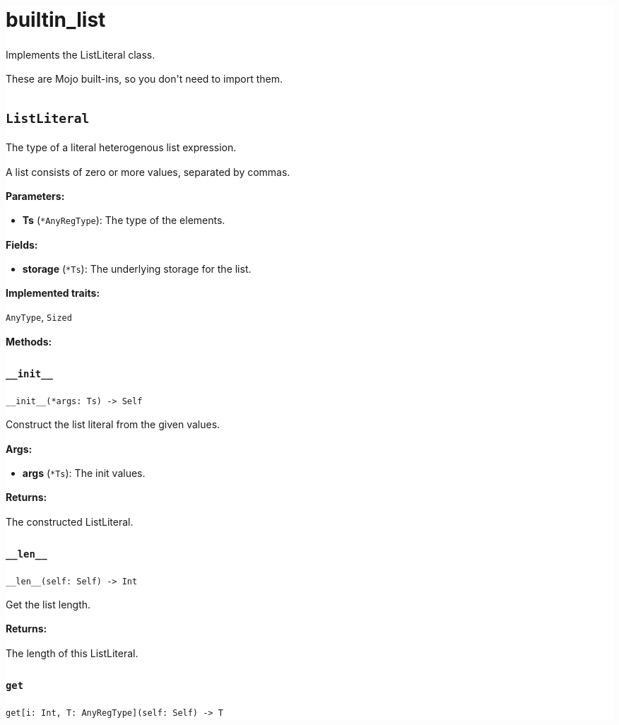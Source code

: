 # builtin\_list

Implements the ListLiteral class.

These are Mojo built-ins, so you don't need to import them.

## `ListLiteral`[​](https://docs.modular.com/mojo/stdlib/builtin/builtin_list#listliteral "Direct link to listliteral")

The type of a literal heterogenous list expression.

A list consists of zero or more values, separated by commas.

**Parameters:**

- ​**Ts** (`*AnyRegType`): The type of the elements.

**Fields:**

- ​**storage** (`*Ts`): The underlying storage for the list.

**Implemented traits:**

`AnyType`, `Sized`

**Methods:**

### `__init__`[​](https://docs.modular.com/mojo/stdlib/builtin/builtin_list#__init__ "Direct link to __init__")

`__init__(*args: Ts) -> Self`

Construct the list literal from the given values.

**Args:**

- ​**args** (`*Ts`): The init values.

**Returns:**

The constructed ListLiteral.

### `__len__`[​](https://docs.modular.com/mojo/stdlib/builtin/builtin_list#__len__ "Direct link to __len__")

`__len__(self: Self) -> Int`

Get the list length.

**Returns:**

The length of this ListLiteral.

### `get`[​](https://docs.modular.com/mojo/stdlib/builtin/builtin_list#get "Direct link to get")

`get[i: Int, T: AnyRegType](self: Self) -> T`
